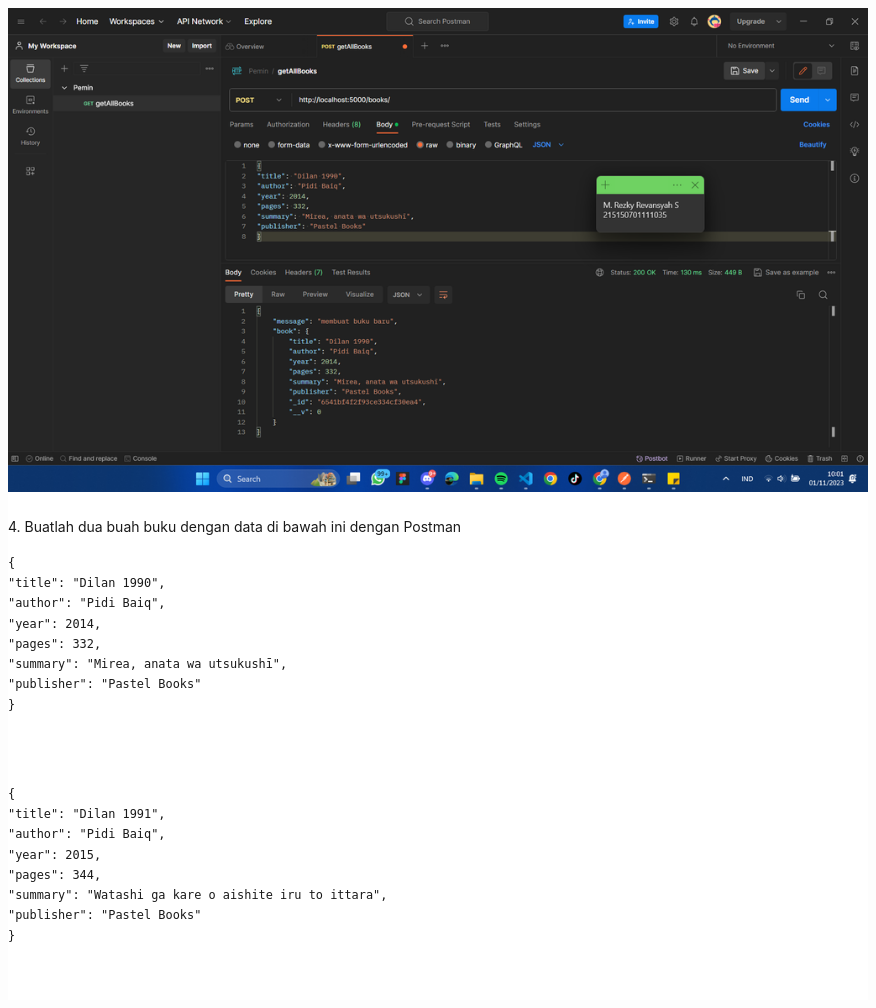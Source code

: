 ![](../Screenshot_3/34.png) <br><br>
4. Buatlah dua buah buku dengan data di bawah ini dengan Postman <br>
```
{
"title": "Dilan 1990",
"author": "Pidi Baiq",
"year": 2014,
"pages": 332,
"summary": "Mirea, anata wa utsukushī",
"publisher": "Pastel Books"
}
```
<br><br>
```
{
"title": "Dilan 1991",
"author": "Pidi Baiq",
"year": 2015,
"pages": 344,
"summary": "Watashi ga kare o aishite iru to ittara",
"publisher": "Pastel Books"
}
```
<br><br>